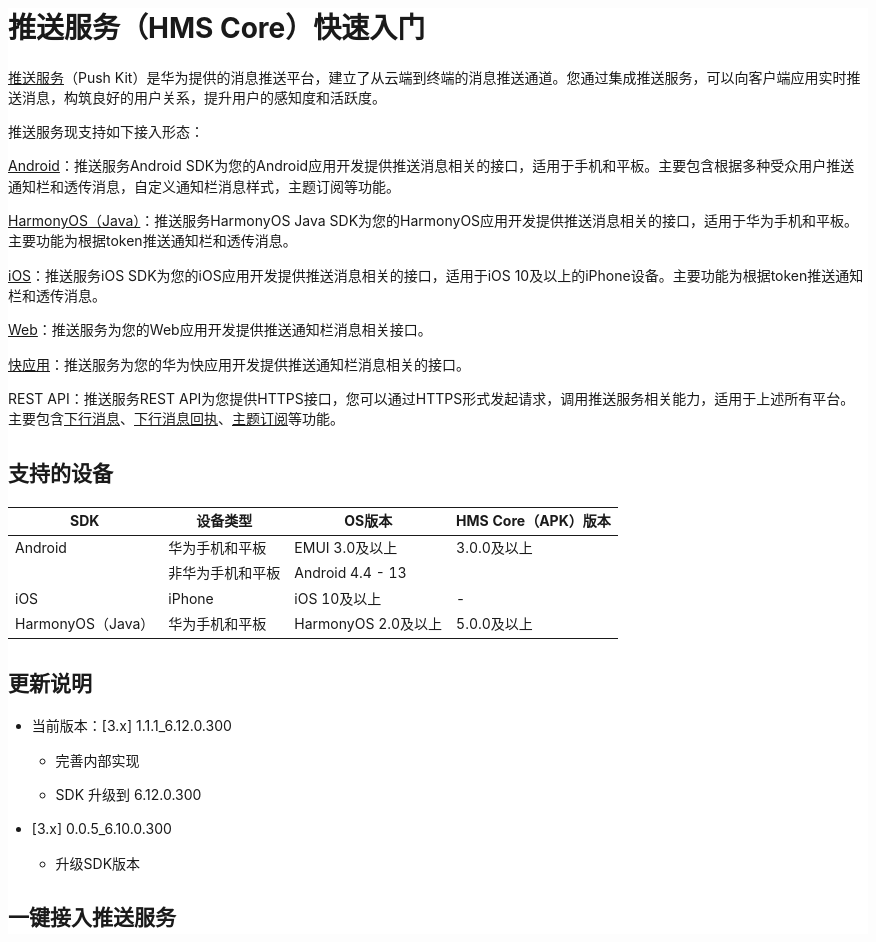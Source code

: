 # 推送服务（HMS Core）快速入门

[推送服务](https://developer.huawei.com/consumer/cn/hms/huawei-pushkit)（Push Kit）是华为提供的消息推送平台，建立了从云端到终端的消息推送通道。您通过集成推送服务，可以向客户端应用实时推送消息，构筑良好的用户关系，提升用户的感知度和活跃度。

推送服务现支持如下接入形态：

[Android](https://developer.huawei.com/consumer/cn/doc/development/HMSCore-Guides/android-app-quickstart-0000001071490422)：推送服务Android SDK为您的Android应用开发提供推送消息相关的接口，适用于手机和平板。主要包含根据多种受众用户推送通知栏和透传消息，自定义通知栏消息样式，主题订阅等功能。

[HarmonyOS（Java）](https://developer.huawei.com/consumer/cn/doc/development/HMSCore-Guides/harmony-java-quickstart-0000001153706156)：推送服务HarmonyOS Java SDK为您的HarmonyOS应用开发提供推送消息相关的接口，适用于华为手机和平板。主要功能为根据token推送通知栏和透传消息。

[iOS](https://developer.huawei.com/consumer/cn/doc/development/HMSCore-Guides/ios-dev-progress-0000001062221191)：推送服务iOS SDK为您的iOS应用开发提供推送消息相关的接口，适用于iOS 10及以上的iPhone设备。主要功能为根据token推送通知栏和透传消息。

[Web](https://developer.huawei.com/consumer/cn/doc/development/HMSCore-Guides/web-dev-progress-0000001080676256)：推送服务为您的Web应用开发提供推送通知栏消息相关接口。

[快应用](https://developer.huawei.com/consumer/cn/doc/development/HMSCore-Guides/quick-dev-0000001050042109)：推送服务为您的华为快应用开发提供推送通知栏消息相关的接口。

REST API：推送服务REST API为您提供HTTPS接口，您可以通过HTTPS形式发起请求，调用推送服务相关能力，适用于上述所有平台。主要包含[下行消息](https://developer.huawei.com/consumer/cn/doc/development/HMSCore-References/https-send-api-0000001050986197)、[下行消息回执](https://developer.huawei.com/consumer/cn/doc/development/HMSCore-References/https-send-receipt-api-0000001051066120)、[主题订阅](https://developer.huawei.com/consumer/cn/doc/development/HMSCore-References/topic-sub-api-0000001051066122)等功能。

## 支持的设备

|SDK|设备类型|OS版本|HMS Core（APK）版本|
|-|-|-|-|
|Android|华为手机和平板|EMUI 3.0及以上|3.0.0及以上|
||非华为手机和平板|Android 4.4 - 13||
|iOS|iPhone|iOS 10及以上|-|
|HarmonyOS（Java）|华为手机和平板|HarmonyOS 2.0及以上|5.0.0及以上|

## 更新说明
- 当前版本：[3.x] 1.1.1_6.12.0.300

    - 完善内部实现

    - SDK 升级到 6.12.0.300
- [3.x] 0.0.5_6.10.0.300

    - 升级SDK版本

## 一键接入推送服务
